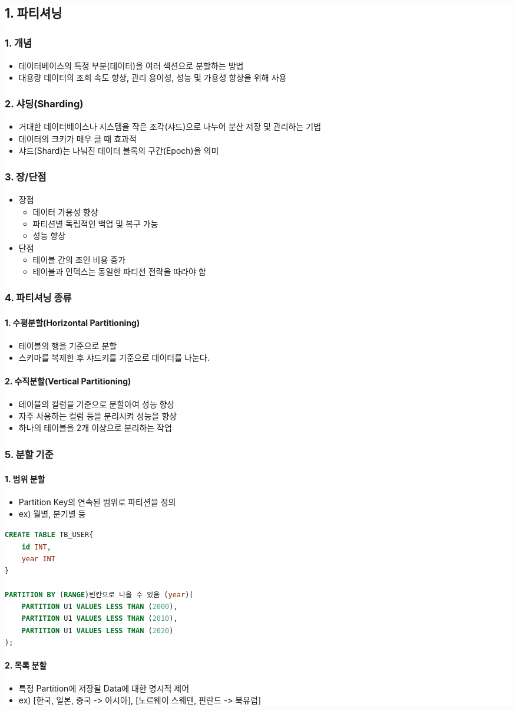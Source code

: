 ## 1. 파티셔닝
### 1. 개념
- 데이터베이스의 특정 부분(데이터)을 여러 섹션으로 분할하는 방법
- 대용량 데이터의 조회 속도 향상, 관리 용이성, 성능 및 가용성 향상을 위해 사용
### 2. 샤딩(Sharding)
- 거대한 데이터베이스나 시스템을 작은 조각(샤드)으로 나누어 분산 저장 및 관리하는 기법
- 데이터의 크키가 매우 클 때 효과적
- 샤드(Shard)는 나눠진 데이터 블록의 구간(Epoch)을 의미
### 3. 장/단점
- 장점
  - 데이터 가용성 향상
  - 파티션별 독립적인 백업 및 복구 가능
  - 성능 향상
- 단점
  - 테이블 간의 조인 비용 증가
  - 테이블과 인덱스는 동일한 파티션 전략을 따라야 함

### 4. 파티셔닝 종류
#### 1. 수평분할(Horizontal Partitioning)
- 테이블의 행을 기준으로 분할
- 스키마를 복제한 후 샤드키를 기준으로 데이터를 나눈다.
#### 2. 수직분할(Vertical Partitioning)
- 테이블의 컬럼을 기준으로 분할아여 성능 향상
- 자주 사용하는 컬럼 등을 분리시켜 성능을 향상
- 하나의 테이블을 2개 이상으로 분리하는 작업

### 5. 분할 기준
#### 1. 범위 분할
- Partition Key의 연속된 범위로 파티션을 정의
- ex) 월별, 분기별 등

```sql
CREATE TABLE TB_USER{
    id INT,
    year INT
}

PARTITION BY (RANGE)빈칸으로 나올 수 있음 (year)(
    PARTITION U1 VALUES LESS THAN (2000),
    PARTITION U1 VALUES LESS THAN (2010),
    PARTITION U1 VALUES LESS THAN (2020)
);
```

#### 2. 목록 분할
- 특정 Partition에 저장될 Data에 대한 명시적 제어
- ex) [한국, 일본, 중국 -> 아시아], [노르웨이 스웨덴, 핀란드 -> 북유럽]
